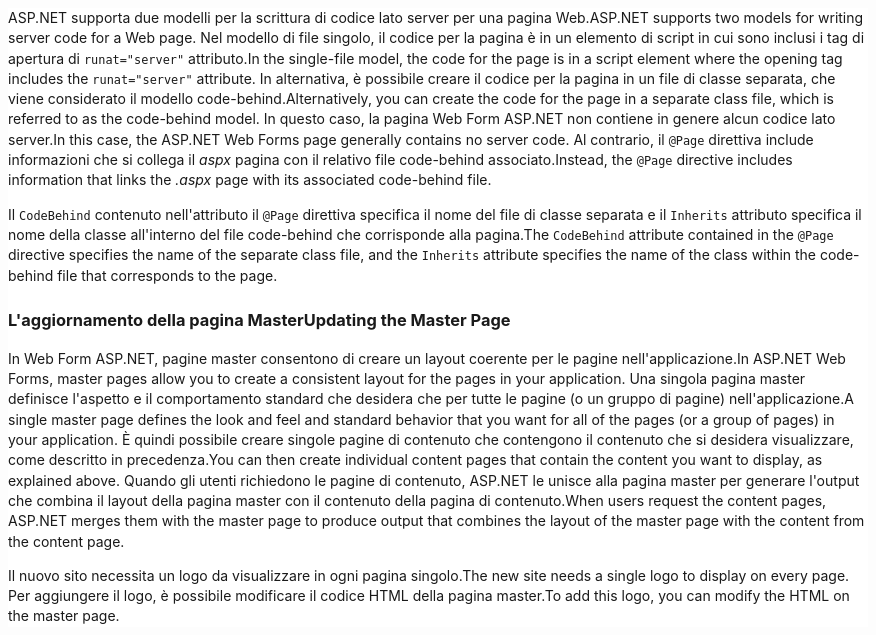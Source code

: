 <span data-ttu-id="d3e17-165">ASP.NET supporta due modelli per la scrittura di codice lato server per una pagina Web.</span><span class="sxs-lookup"><span data-stu-id="d3e17-165">ASP.NET supports two models for writing server code for a Web page.</span></span> <span data-ttu-id="d3e17-166">Nel modello di file singolo, il codice per la pagina è in un elemento di script in cui sono inclusi i tag di apertura di `runat="server"` attributo.</span><span class="sxs-lookup"><span data-stu-id="d3e17-166">In the single-file model, the code for the page is in a script element where the opening tag includes the `runat="server"` attribute.</span></span> <span data-ttu-id="d3e17-167">In alternativa, è possibile creare il codice per la pagina in un file di classe separata, che viene considerato il modello code-behind.</span><span class="sxs-lookup"><span data-stu-id="d3e17-167">Alternatively, you can create the code for the page in a separate class file, which is referred to as the code-behind model.</span></span> <span data-ttu-id="d3e17-168">In questo caso, la pagina Web Form ASP.NET non contiene in genere alcun codice lato server.</span><span class="sxs-lookup"><span data-stu-id="d3e17-168">In this case, the ASP.NET Web Forms page generally contains no server code.</span></span> <span data-ttu-id="d3e17-169">Al contrario, il `@Page` direttiva include informazioni che si collega il *aspx* pagina con il relativo file code-behind associato.</span><span class="sxs-lookup"><span data-stu-id="d3e17-169">Instead, the `@Page` directive includes information that links the *.aspx* page with its associated code-behind file.</span></span>

<span data-ttu-id="d3e17-170">Il `CodeBehind` contenuto nell'attributo il `@Page` direttiva specifica il nome del file di classe separata e il `Inherits` attributo specifica il nome della classe all'interno del file code-behind che corrisponde alla pagina.</span><span class="sxs-lookup"><span data-stu-id="d3e17-170">The `CodeBehind` attribute contained in the `@Page` directive specifies the name of the separate class file, and the `Inherits` attribute specifies the name of the class within the code-behind file that corresponds to the page.</span></span>

### <a name="updating-the-master-page"></a><span data-ttu-id="d3e17-171">L'aggiornamento della pagina Master</span><span class="sxs-lookup"><span data-stu-id="d3e17-171">Updating the Master Page</span></span>

<span data-ttu-id="d3e17-172">In Web Form ASP.NET, pagine master consentono di creare un layout coerente per le pagine nell'applicazione.</span><span class="sxs-lookup"><span data-stu-id="d3e17-172">In ASP.NET Web Forms, master pages allow you to create a consistent layout for the pages in your application.</span></span> <span data-ttu-id="d3e17-173">Una singola pagina master definisce l'aspetto e il comportamento standard che desidera che per tutte le pagine (o un gruppo di pagine) nell'applicazione.</span><span class="sxs-lookup"><span data-stu-id="d3e17-173">A single master page defines the look and feel and standard behavior that you want for all of the pages (or a group of pages) in your application.</span></span> <span data-ttu-id="d3e17-174">È quindi possibile creare singole pagine di contenuto che contengono il contenuto che si desidera visualizzare, come descritto in precedenza.</span><span class="sxs-lookup"><span data-stu-id="d3e17-174">You can then create individual content pages that contain the content you want to display, as explained above.</span></span> <span data-ttu-id="d3e17-175">Quando gli utenti richiedono le pagine di contenuto, ASP.NET le unisce alla pagina master per generare l'output che combina il layout della pagina master con il contenuto della pagina di contenuto.</span><span class="sxs-lookup"><span data-stu-id="d3e17-175">When users request the content pages, ASP.NET merges them with the master page to produce output that combines the layout of the master page with the content from the content page.</span></span>

<span data-ttu-id="d3e17-176">Il nuovo sito necessita un logo da visualizzare in ogni pagina singolo.</span><span class="sxs-lookup"><span data-stu-id="d3e17-176">The new site needs a single logo to display on every page.</span></span> <span data-ttu-id="d3e17-177">Per aggiungere il logo, è possibile modificare il codice HTML della pagina master.</span><span class="sxs-lookup"><span data-stu-id="d3e17-177">To add this logo, you can modify the HTML on the master page.</span></span>
